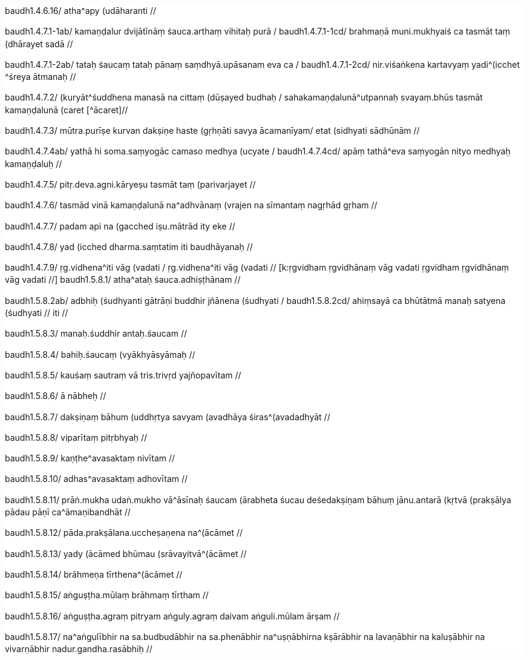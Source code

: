 baudh1.4.6.16/ atha^apy (udāharanti //

baudh1.4.7.1-1ab/ kamaṇḍalur dvijātīnāṃ śauca.arthaṃ vihitaḥ purā / baudh1.4.7.1-1cd/ brahmaṇā muni.mukhyaiś ca tasmāt taṃ (dhārayet sadā //

baudh1.4.7.1-2ab/ tataḥ śaucaṃ tataḥ pānaṃ saṃdhyā.upāsanam eva ca / baudh1.4.7.1-2cd/ nir.viśaṅkena kartavyaṃ yadi^(icchet ^śreya ātmanaḥ //

baudh1.4.7.2/ (kuryāt^śuddhena manasā na cittaṃ (dūṣayed budhaḥ / sahakamaṇḍalunā^utpannaḥ svayaṃ.bhūs tasmāt kamaṇḍalunā (caret [^ācaret]//

baudh1.4.7.3/ mūtra.purīṣe kurvan dakṣiṇe haste (gṛhṇāti savya ācamanīyam/ etat (sidhyati sādhūnām //

baudh1.4.7.4ab/ yathā hi soma.saṃyogāc camaso medhya (ucyate / baudh1.4.7.4cd/ apāṃ tathā^eva saṃyogān nityo medhyaḥ kamaṇḍaluḥ //

baudh1.4.7.5/ pitṛ.deva.agni.kāryeṣu tasmāt taṃ (parivarjayet //

baudh1.4.7.6/ tasmād vinā kamaṇḍalunā na^adhvānaṃ (vrajen na sīmantaṃ nagṛhād gṛham //

baudh1.4.7.7/ padam api na (gacched iṣu.mātrād ity eke //

baudh1.4.7.8/ yad (icched dharma.saṃtatim iti baudhāyanaḥ //

baudh1.4.7.9/ ṛg.vidhena^iti vāg (vadati / ṛg.vidhena^iti vāg (vadati // [k:ṛgvidham ṛgvidhānaṃ vāg vadati ṛgvidham ṛgvidhānaṃ vāg vadati //] baudh1.5.8.1/ atha^ataḥ śauca.adhiṣṭhānam //

baudh1.5.8.2ab/ adbhiḥ (śudhyanti gātrāṇi buddhir jñānena (śudhyati / baudh1.5.8.2cd/ ahiṃsayā ca bhūtātmā manaḥ satyena (śudhyati // iti //

baudh1.5.8.3/ manaḥ.śuddhir antaḥ.śaucam //

baudh1.5.8.4/ bahiḥ.śaucaṃ (vyākhyāsyāmaḥ //

baudh1.5.8.5/ kauśaṃ sautraṃ vā tris.trivṛd yajñopavītam //

baudh1.5.8.6/ ā nābheḥ //

baudh1.5.8.7/ dakṣiṇaṃ bāhum (uddhṛtya savyam (avadhāya śiras^(avadadhyāt //

baudh1.5.8.8/ viparītaṃ pitṛbhyaḥ //

baudh1.5.8.9/ kaṇṭhe^avasaktaṃ nivītam //

baudh1.5.8.10/ adhas^avasaktaṃ adhovītam //

baudh1.5.8.11/ prāṅ.mukha udaṅ.mukho vā^āsīnaḥ śaucam (ārabheta śucau deśedakṣiṇam bāhuṃ jānu.antarā (kṛtvā (prakṣālya pādau pāṇī ca^āmaṇibandhāt //

baudh1.5.8.12/ pāda.prakṣālana.uccheṣaṇena na^(ācāmet //

baudh1.5.8.13/ yady (ācāmed bhūmau (srāvayitvā^(ācāmet //

baudh1.5.8.14/ brāhmeṇa tīrthena^(ācāmet //

baudh1.5.8.15/ aṅguṣṭha.mūlaṃ brāhmaṃ tīrtham //

baudh1.5.8.16/ aṅguṣṭha.agraṃ pitryam aṅguly.agraṃ daivam aṅguli.mūlam ārṣam //

baudh1.5.8.17/ na^aṅgulībhir na sa.budbudābhir na sa.phenābhir na^uṣṇābhirna kṣārābhir na lavaṇābhir na kaluṣābhir na vivarṇābhir nadur.gandha.rasābhiḥ //
